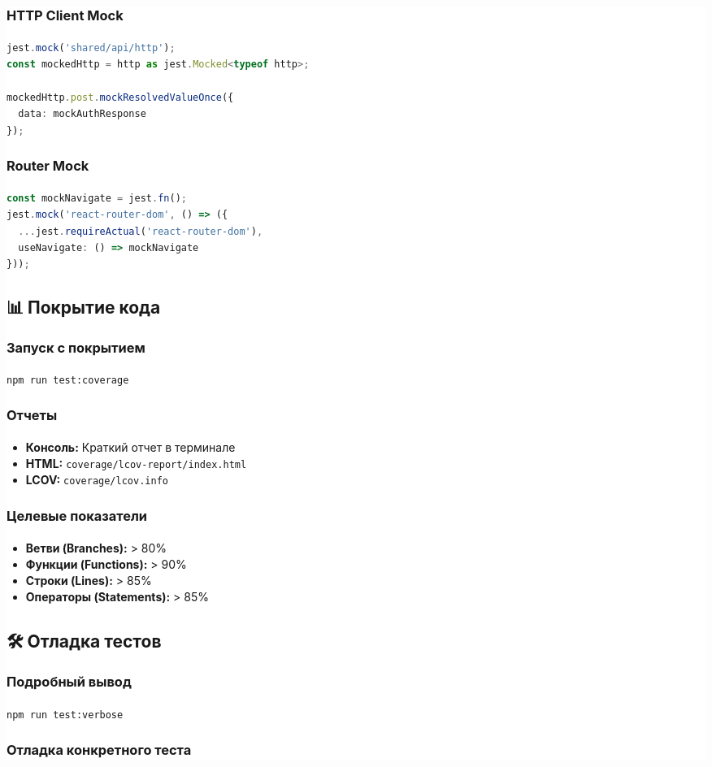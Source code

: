 ### HTTP Client Mock

```typescript
jest.mock('shared/api/http');
const mockedHttp = http as jest.Mocked<typeof http>;

mockedHttp.post.mockResolvedValueOnce({
  data: mockAuthResponse
});
```

### Router Mock

```typescript
const mockNavigate = jest.fn();
jest.mock('react-router-dom', () => ({
  ...jest.requireActual('react-router-dom'),
  useNavigate: () => mockNavigate
}));
```

## 📊 Покрытие кода

### Запуск с покрытием

```bash
npm run test:coverage
```

### Отчеты

- **Консоль:** Краткий отчет в терминале
- **HTML:** `coverage/lcov-report/index.html`
- **LCOV:** `coverage/lcov.info`

### Целевые показатели

- **Ветви (Branches):** > 80%
- **Функции (Functions):** > 90%
- **Строки (Lines):** > 85%
- **Операторы (Statements):** > 85%

## 🛠️ Отладка тестов

### Подробный вывод

```bash
npm run test:verbose
```

### Отладка конкретного теста
